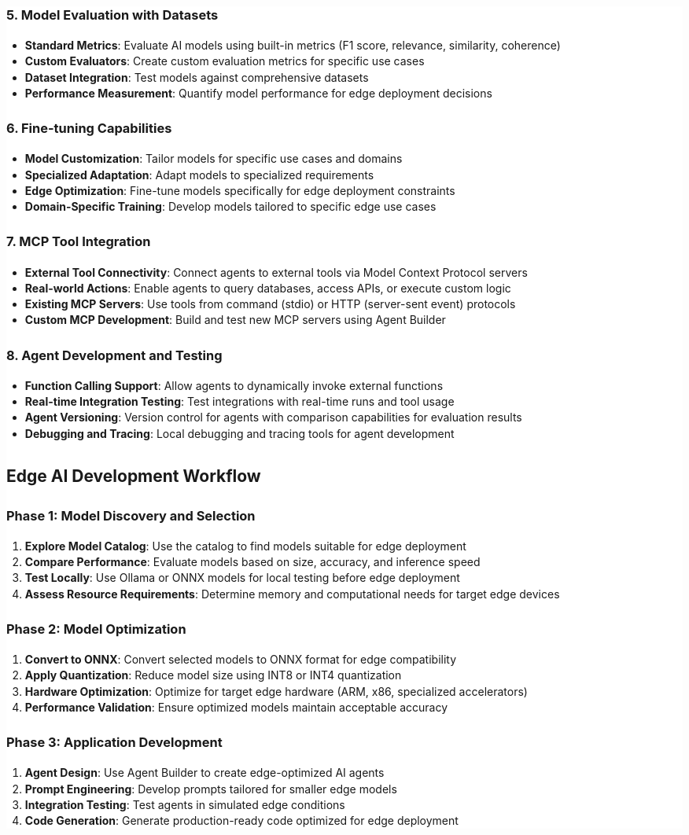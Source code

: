 ### 5. Model Evaluation with Datasets
- **Standard Metrics**: Evaluate AI models using built-in metrics (F1 score, relevance, similarity, coherence)
- **Custom Evaluators**: Create custom evaluation metrics for specific use cases
- **Dataset Integration**: Test models against comprehensive datasets
- **Performance Measurement**: Quantify model performance for edge deployment decisions

### 6. Fine-tuning Capabilities
- **Model Customization**: Tailor models for specific use cases and domains
- **Specialized Adaptation**: Adapt models to specialized requirements
- **Edge Optimization**: Fine-tune models specifically for edge deployment constraints
- **Domain-Specific Training**: Develop models tailored to specific edge use cases

### 7. MCP Tool Integration
- **External Tool Connectivity**: Connect agents to external tools via Model Context Protocol servers
- **Real-world Actions**: Enable agents to query databases, access APIs, or execute custom logic
- **Existing MCP Servers**: Use tools from command (stdio) or HTTP (server-sent event) protocols
- **Custom MCP Development**: Build and test new MCP servers using Agent Builder

### 8. Agent Development and Testing
- **Function Calling Support**: Allow agents to dynamically invoke external functions
- **Real-time Integration Testing**: Test integrations with real-time runs and tool usage
- **Agent Versioning**: Version control for agents with comparison capabilities for evaluation results
- **Debugging and Tracing**: Local debugging and tracing tools for agent development

## Edge AI Development Workflow

### Phase 1: Model Discovery and Selection
1. **Explore Model Catalog**: Use the catalog to find models suitable for edge deployment
2. **Compare Performance**: Evaluate models based on size, accuracy, and inference speed
3. **Test Locally**: Use Ollama or ONNX models for local testing before edge deployment
4. **Assess Resource Requirements**: Determine memory and computational needs for target edge devices

### Phase 2: Model Optimization
1. **Convert to ONNX**: Convert selected models to ONNX format for edge compatibility
2. **Apply Quantization**: Reduce model size using INT8 or INT4 quantization
3. **Hardware Optimization**: Optimize for target edge hardware (ARM, x86, specialized accelerators)
4. **Performance Validation**: Ensure optimized models maintain acceptable accuracy

### Phase 3: Application Development
1. **Agent Design**: Use Agent Builder to create edge-optimized AI agents
2. **Prompt Engineering**: Develop prompts tailored for smaller edge models
3. **Integration Testing**: Test agents in simulated edge conditions
4. **Code Generation**: Generate production-ready code optimized for edge deployment
